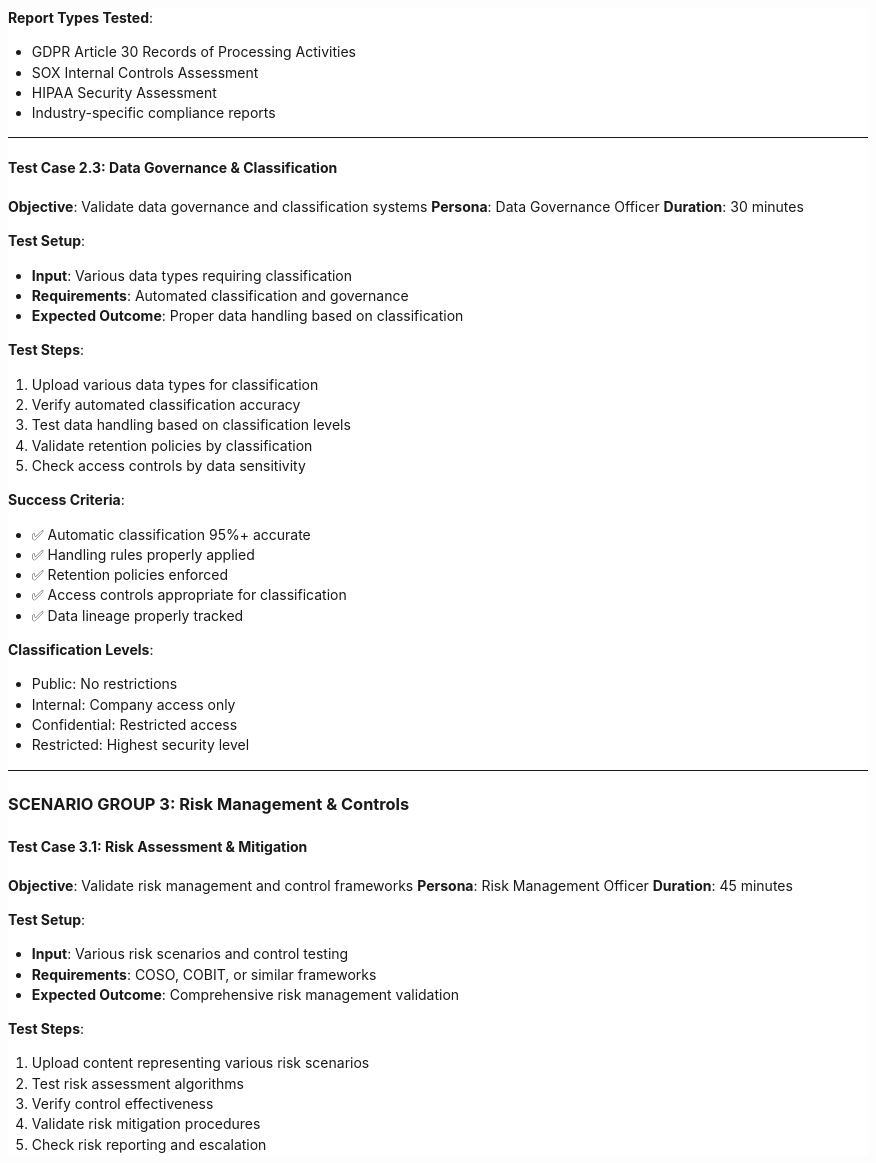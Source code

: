 **Report Types Tested**:
- GDPR Article 30 Records of Processing Activities
- SOX Internal Controls Assessment
- HIPAA Security Assessment
- Industry-specific compliance reports

---

#### Test Case 2.3: Data Governance & Classification
**Objective**: Validate data governance and classification systems
**Persona**: Data Governance Officer
**Duration**: 30 minutes

**Test Setup**:
- **Input**: Various data types requiring classification
- **Requirements**: Automated classification and governance
- **Expected Outcome**: Proper data handling based on classification

**Test Steps**:
1. Upload various data types for classification
2. Verify automated classification accuracy
3. Test data handling based on classification levels
4. Validate retention policies by classification
5. Check access controls by data sensitivity

**Success Criteria**:
- ✅ Automatic classification 95%+ accurate
- ✅ Handling rules properly applied
- ✅ Retention policies enforced
- ✅ Access controls appropriate for classification
- ✅ Data lineage properly tracked

**Classification Levels**:
- Public: No restrictions
- Internal: Company access only
- Confidential: Restricted access
- Restricted: Highest security level

---

### SCENARIO GROUP 3: Risk Management & Controls

#### Test Case 3.1: Risk Assessment & Mitigation
**Objective**: Validate risk management and control frameworks
**Persona**: Risk Management Officer
**Duration**: 45 minutes

**Test Setup**:
- **Input**: Various risk scenarios and control testing
- **Requirements**: COSO, COBIT, or similar frameworks
- **Expected Outcome**: Comprehensive risk management validation

**Test Steps**:
1. Upload content representing various risk scenarios
2. Test risk assessment algorithms
3. Verify control effectiveness
4. Validate risk mitigation procedures
5. Check risk reporting and escalation
